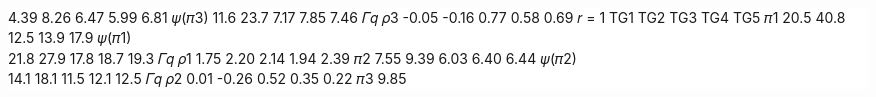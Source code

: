 4.39 
8.26 
6.47 
5.99 
6.81 
𝜓(𝜋3) 
11.6 
23.7 
7.17 
7.85 
7.46 
𝛤𝑞
𝜌3 
-0.05 
-0.16 
0.77 
0.58 
0.69 
𝑟 = 1 
TG1 
TG2 
TG3 
TG4 
TG5 
𝜋1 
20.5 
40.8 
12.5 
13.9 
17.9 
𝜓(𝜋1)    
21.8 
27.9 
17.8 
18.7 
19.3 
𝛤𝑞
𝜌1 
1.75 
2.20 
2.14 
1.94 
2.39 
𝜋2 
7.55 
9.39 
6.03 
6.40 
6.44 
𝜓(𝜋2)  
14.1 
18.1 
11.5 
12.1 
12.5 
𝛤𝑞
𝜌2 
0.01 
-0.26 
0.52 
0.35 
0.22 
𝜋3 
9.85 